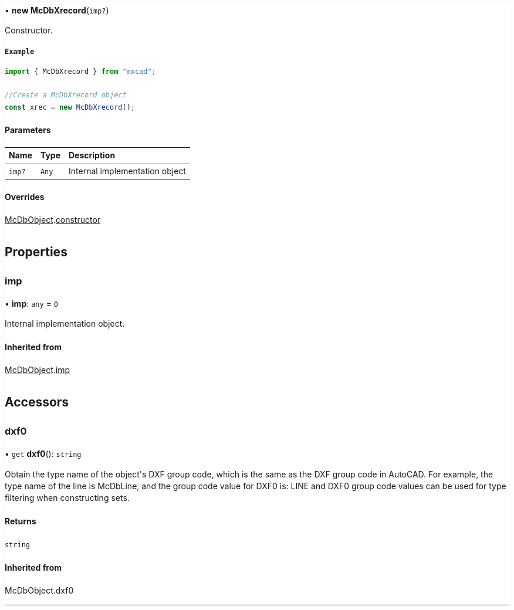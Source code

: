 • **new McDbXrecord**(`imp?`)

Constructor.

**`Example`**

```ts
import { McDbXrecord } from "mxcad";

//Create a McDbXrecord object
const xrec = new McDbXrecord();
```

#### Parameters

| Name | Type | Description |
| :------ | :------ | :------ |
| `imp?` | ` Any ` | Internal implementation object|

#### Overrides

[McDbObject](2d.McDbObject.md).[constructor](2d.McDbObject.md#constructor)

## Properties

### imp

• **imp**: `any` = `0`

Internal implementation object.

#### Inherited from

[McDbObject](2d.McDbObject.md).[imp](2d.McDbObject.md#imp)

## Accessors

### dxf0

• `get` **dxf0**(): `string`

Obtain the type name of the object's DXF group code, which is the same as the DXF group code in AutoCAD.
For example, the type name of the line is McDbLine, and the group code value for DXF0 is: LINE and DXF0 group code values can be used for type filtering when constructing sets.

#### Returns

`string`

#### Inherited from

McDbObject.dxf0

___
